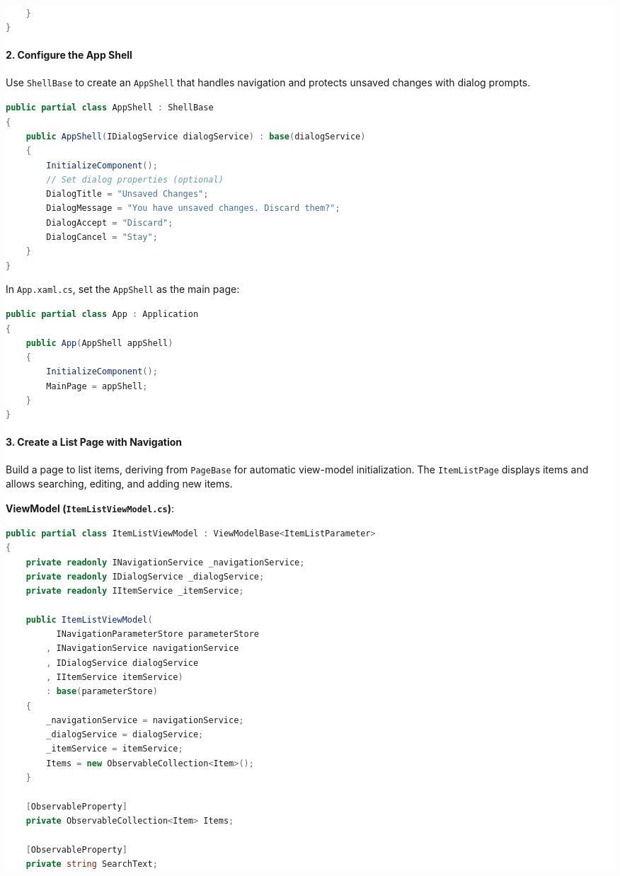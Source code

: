 ```csharp
    }
}
```

#### 2. **Configure the App Shell**
Use `ShellBase` to create an `AppShell` that handles navigation and protects unsaved changes with dialog prompts.

```csharp
public partial class AppShell : ShellBase
{
    public AppShell(IDialogService dialogService) : base(dialogService)
    {
        InitializeComponent();
        // Set dialog properties (optional)
        DialogTitle = "Unsaved Changes";
        DialogMessage = "You have unsaved changes. Discard them?";
        DialogAccept = "Discard";
        DialogCancel = "Stay";
    }
}
```

In `App.xaml.cs`, set the `AppShell` as the main page:

```csharp
public partial class App : Application
{
    public App(AppShell appShell)
    {
        InitializeComponent();
        MainPage = appShell;
    }
}
```

#### 3. **Create a List Page with Navigation**
Build a page to list items, deriving from `PageBase` for automatic view-model initialization. The `ItemListPage` displays items and allows searching, editing, and adding new items.

**ViewModel (`ItemListViewModel.cs`)**:
```csharp
public partial class ItemListViewModel : ViewModelBase<ItemListParameter>
{
    private readonly INavigationService _navigationService;
    private readonly IDialogService _dialogService;
    private readonly IItemService _itemService;

    public ItemListViewModel(
          INavigationParameterStore parameterStore
        , INavigationService navigationService
        , IDialogService dialogService
        , IItemService itemService) 
        : base(parameterStore)
    {
        _navigationService = navigationService;
        _dialogService = dialogService;
        _itemService = itemService;
        Items = new ObservableCollection<Item>();
    }

    [ObservableProperty]
    private ObservableCollection<Item> Items;

    [ObservableProperty]
    private string SearchText;
```